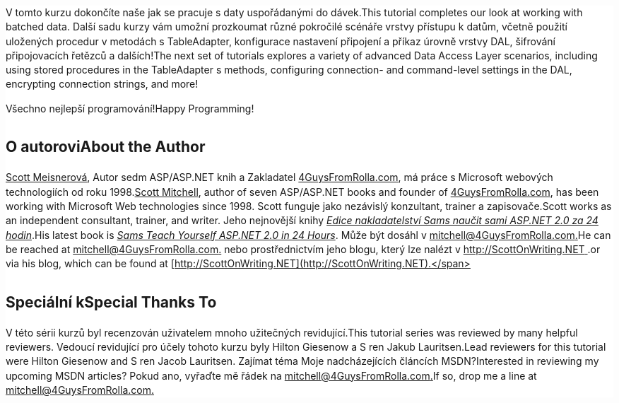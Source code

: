 
<span data-ttu-id="1f607-319">V tomto kurzu dokončíte naše jak se pracuje s daty uspořádanými do dávek.</span><span class="sxs-lookup"><span data-stu-id="1f607-319">This tutorial completes our look at working with batched data.</span></span> <span data-ttu-id="1f607-320">Další sadu kurzy vám umožní prozkoumat různé pokročilé scénáře vrstvy přístupu k datům, včetně použití uložených procedur v metodách s TableAdapter, konfigurace nastavení připojení a příkaz úrovně vrstvy DAL, šifrování připojovacích řetězců a dalších!</span><span class="sxs-lookup"><span data-stu-id="1f607-320">The next set of tutorials explores a variety of advanced Data Access Layer scenarios, including using stored procedures in the TableAdapter s methods, configuring connection- and command-level settings in the DAL, encrypting connection strings, and more!</span></span>

<span data-ttu-id="1f607-321">Všechno nejlepší programování!</span><span class="sxs-lookup"><span data-stu-id="1f607-321">Happy Programming!</span></span>

## <a name="about-the-author"></a><span data-ttu-id="1f607-322">O autorovi</span><span class="sxs-lookup"><span data-stu-id="1f607-322">About the Author</span></span>

<span data-ttu-id="1f607-323">[Scott Meisnerová](http://www.4guysfromrolla.com/ScottMitchell.shtml), Autor sedm ASP/ASP.NET knih a Zakladatel [4GuysFromRolla.com](http://www.4guysfromrolla.com), má práce s Microsoft webových technologiích od roku 1998.</span><span class="sxs-lookup"><span data-stu-id="1f607-323">[Scott Mitchell](http://www.4guysfromrolla.com/ScottMitchell.shtml), author of seven ASP/ASP.NET books and founder of [4GuysFromRolla.com](http://www.4guysfromrolla.com), has been working with Microsoft Web technologies since 1998.</span></span> <span data-ttu-id="1f607-324">Scott funguje jako nezávislý konzultant, trainer a zapisovače.</span><span class="sxs-lookup"><span data-stu-id="1f607-324">Scott works as an independent consultant, trainer, and writer.</span></span> <span data-ttu-id="1f607-325">Jeho nejnovější knihy [ *Edice nakladatelství Sams naučit sami ASP.NET 2.0 za 24 hodin*](https://www.amazon.com/exec/obidos/ASIN/0672327384/4guysfromrollaco).</span><span class="sxs-lookup"><span data-stu-id="1f607-325">His latest book is [*Sams Teach Yourself ASP.NET 2.0 in 24 Hours*](https://www.amazon.com/exec/obidos/ASIN/0672327384/4guysfromrollaco).</span></span> <span data-ttu-id="1f607-326">Může být dosáhl v [ mitchell@4GuysFromRolla.com.](mailto:mitchell@4GuysFromRolla.com)</span><span class="sxs-lookup"><span data-stu-id="1f607-326">He can be reached at [mitchell@4GuysFromRolla.com.](mailto:mitchell@4GuysFromRolla.com)</span></span> <span data-ttu-id="1f607-327">nebo prostřednictvím jeho blogu, který lze nalézt v [ http://ScottOnWriting.NET ](http://ScottOnWriting.NET).</span><span class="sxs-lookup"><span data-stu-id="1f607-327">or via his blog, which can be found at [http://ScottOnWriting.NET](http://ScottOnWriting.NET).</span></span>

## <a name="special-thanks-to"></a><span data-ttu-id="1f607-328">Speciální k</span><span class="sxs-lookup"><span data-stu-id="1f607-328">Special Thanks To</span></span>

<span data-ttu-id="1f607-329">V této sérii kurzů byl recenzován uživatelem mnoho užitečných revidující.</span><span class="sxs-lookup"><span data-stu-id="1f607-329">This tutorial series was reviewed by many helpful reviewers.</span></span> <span data-ttu-id="1f607-330">Vedoucí revidující pro účely tohoto kurzu byly Hilton Giesenow a S ren Jakub Lauritsen.</span><span class="sxs-lookup"><span data-stu-id="1f607-330">Lead reviewers for this tutorial were Hilton Giesenow and S ren Jacob Lauritsen.</span></span> <span data-ttu-id="1f607-331">Zajímat téma Moje nadcházejících článcích MSDN?</span><span class="sxs-lookup"><span data-stu-id="1f607-331">Interested in reviewing my upcoming MSDN articles?</span></span> <span data-ttu-id="1f607-332">Pokud ano, vyřaďte mě řádek na [ mitchell@4GuysFromRolla.com.](mailto:mitchell@4GuysFromRolla.com)</span><span class="sxs-lookup"><span data-stu-id="1f607-332">If so, drop me a line at [mitchell@4GuysFromRolla.com.](mailto:mitchell@4GuysFromRolla.com)</span></span>
